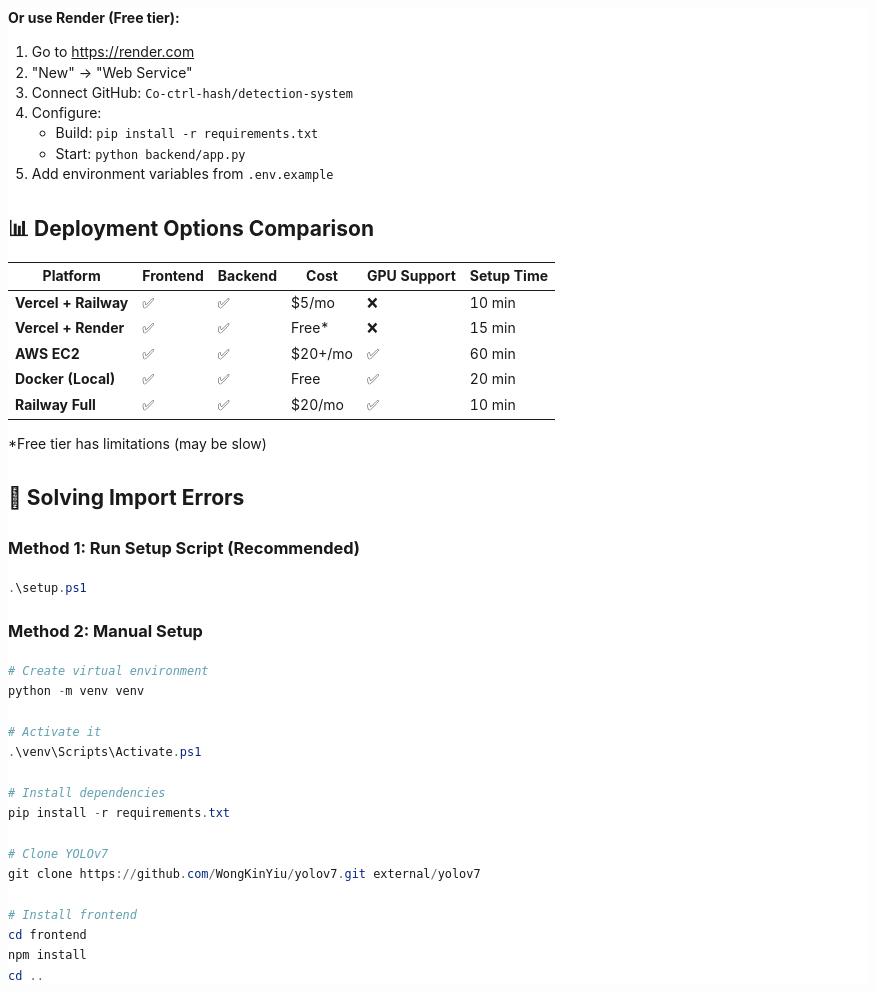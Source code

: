 **Or use Render (Free tier):**
1. Go to https://render.com
2. "New" → "Web Service"
3. Connect GitHub: `Co-ctrl-hash/detection-system`
4. Configure:
   - Build: `pip install -r requirements.txt`
   - Start: `python backend/app.py`
5. Add environment variables from `.env.example`

## 📊 Deployment Options Comparison

| Platform | Frontend | Backend | Cost | GPU Support | Setup Time |
|----------|----------|---------|------|-------------|------------|
| **Vercel + Railway** | ✅ | ✅ | $5/mo | ❌ | 10 min |
| **Vercel + Render** | ✅ | ✅ | Free* | ❌ | 15 min |
| **AWS EC2** | ✅ | ✅ | $20+/mo | ✅ | 60 min |
| **Docker (Local)** | ✅ | ✅ | Free | ✅ | 20 min |
| **Railway Full** | ✅ | ✅ | $20/mo | ✅ | 10 min |

*Free tier has limitations (may be slow)

## 🐛 Solving Import Errors

### Method 1: Run Setup Script (Recommended)
```powershell
.\setup.ps1
```

### Method 2: Manual Setup
```powershell
# Create virtual environment
python -m venv venv

# Activate it
.\venv\Scripts\Activate.ps1

# Install dependencies
pip install -r requirements.txt

# Clone YOLOv7
git clone https://github.com/WongKinYiu/yolov7.git external/yolov7

# Install frontend
cd frontend
npm install
cd ..
```
